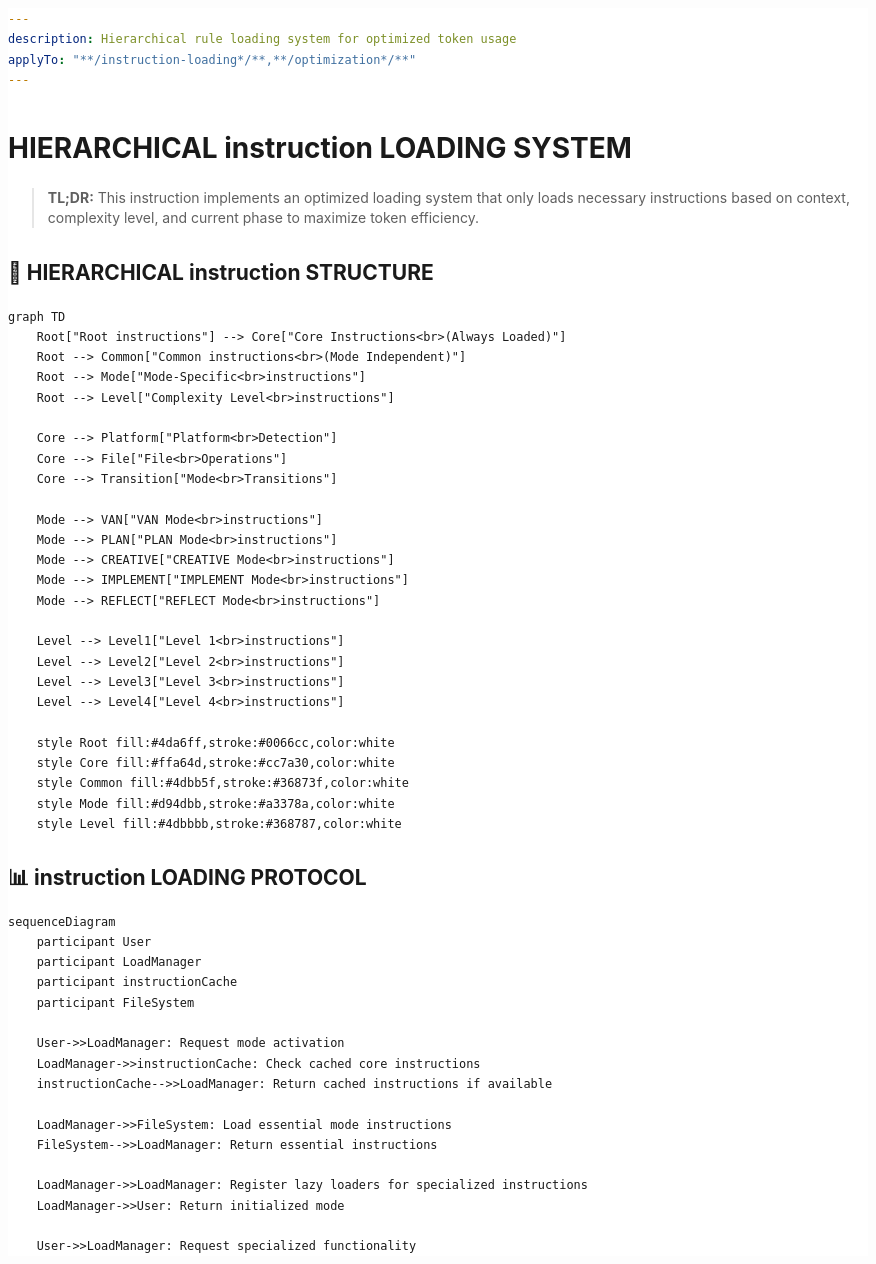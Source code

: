 ```yaml
---
description: Hierarchical rule loading system for optimized token usage
applyTo: "**/instruction-loading*/**,**/optimization*/**"
---
```


# HIERARCHICAL instruction LOADING SYSTEM

> **TL;DR:** This instruction implements an optimized loading system that only loads necessary instructions based on context, complexity level, and current phase to maximize token efficiency.

## 🧠 HIERARCHICAL instruction STRUCTURE

```mermaid
graph TD
    Root["Root instructions"] --> Core["Core Instructions<br>(Always Loaded)"]
    Root --> Common["Common instructions<br>(Mode Independent)"]
    Root --> Mode["Mode-Specific<br>instructions"]
    Root --> Level["Complexity Level<br>instructions"]
    
    Core --> Platform["Platform<br>Detection"]
    Core --> File["File<br>Operations"]
    Core --> Transition["Mode<br>Transitions"]
    
    Mode --> VAN["VAN Mode<br>instructions"]
    Mode --> PLAN["PLAN Mode<br>instructions"]
    Mode --> CREATIVE["CREATIVE Mode<br>instructions"]
    Mode --> IMPLEMENT["IMPLEMENT Mode<br>instructions"]
    Mode --> REFLECT["REFLECT Mode<br>instructions"]
    
    Level --> Level1["Level 1<br>instructions"]
    Level --> Level2["Level 2<br>instructions"]
    Level --> Level3["Level 3<br>instructions"]
    Level --> Level4["Level 4<br>instructions"]
    
    style Root fill:#4da6ff,stroke:#0066cc,color:white
    style Core fill:#ffa64d,stroke:#cc7a30,color:white
    style Common fill:#4dbb5f,stroke:#36873f,color:white
    style Mode fill:#d94dbb,stroke:#a3378a,color:white
    style Level fill:#4dbbbb,stroke:#368787,color:white
```

## 📊 instruction LOADING PROTOCOL

```mermaid
sequenceDiagram
    participant User
    participant LoadManager
    participant instructionCache
    participant FileSystem
    
    User->>LoadManager: Request mode activation
    LoadManager->>instructionCache: Check cached core instructions
    instructionCache-->>LoadManager: Return cached instructions if available
    
    LoadManager->>FileSystem: Load essential mode instructions
    FileSystem-->>LoadManager: Return essential instructions
    
    LoadManager->>LoadManager: Register lazy loaders for specialized instructions
    LoadManager->>User: Return initialized mode
    
    User->>LoadManager: Request specialized functionality
```